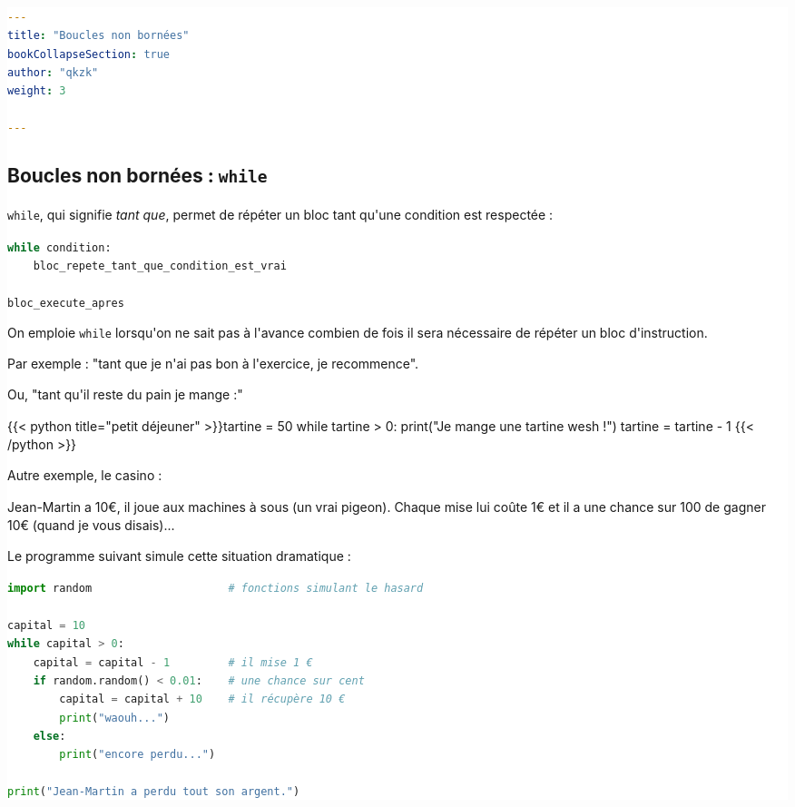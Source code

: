 ```yaml
---
title: "Boucles non bornées"
bookCollapseSection: true
author: "qkzk"
weight: 3

---
```


## Boucles non bornées : `while`

`while`, qui signifie _tant que_, permet de répéter un bloc tant qu'une condition est respectée :


```python
while condition:
    bloc_repete_tant_que_condition_est_vrai

bloc_execute_apres
```

On emploie `while` lorsqu'on ne sait pas à l'avance combien de fois il sera nécessaire
de répéter un bloc d'instruction.

Par exemple : "tant que je n'ai pas bon à l'exercice, je recommence".

Ou, "tant qu'il reste du pain je mange :"

{{< python title="petit déjeuner" >}}tartine = 50
while tartine > 0:
    print("Je mange une tartine wesh !")
    tartine = tartine - 1
{{< /python >}}

Autre exemple, le casino :

Jean-Martin a 10€, il joue aux machines à sous (un vrai pigeon). Chaque mise lui coûte 1€ et il a une chance sur 100 de gagner 10€ (quand je vous disais)...

Le programme suivant simule cette situation dramatique :

```python
import random                     # fonctions simulant le hasard

capital = 10
while capital > 0:
    capital = capital - 1         # il mise 1 €
    if random.random() < 0.01:    # une chance sur cent
        capital = capital + 10    # il récupère 10 €
        print("waouh...")
    else:
        print("encore perdu...")

print("Jean-Martin a perdu tout son argent.")
```
